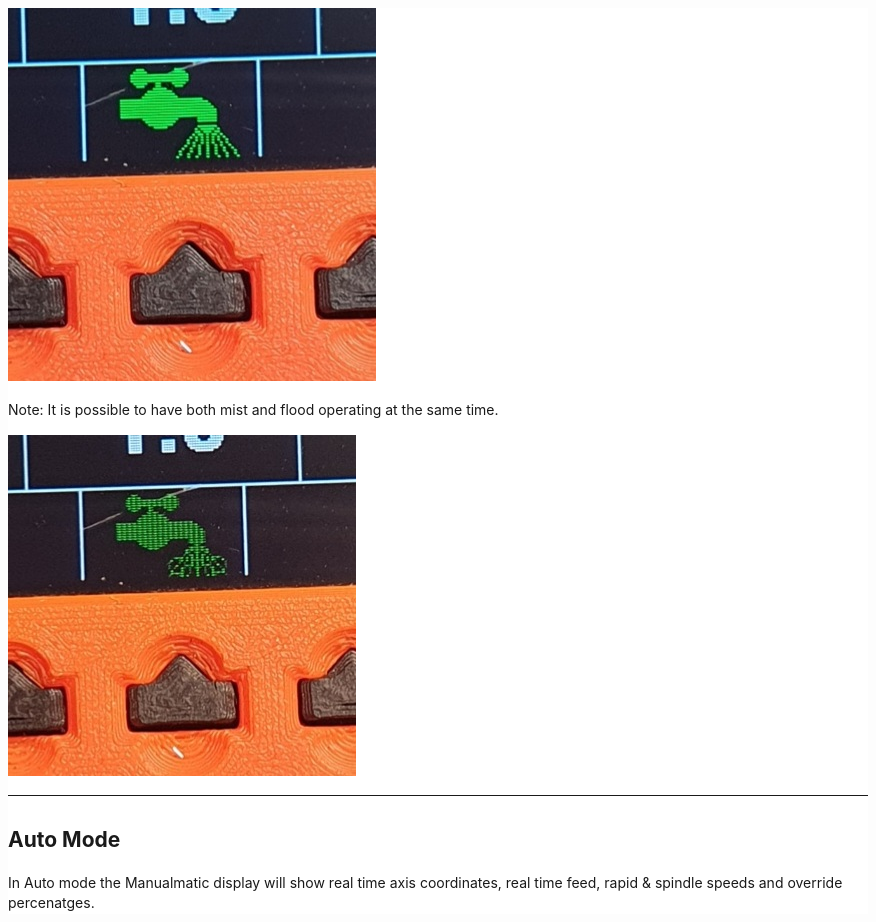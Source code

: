 ![Manualmatic Mist Icon](../images/manualmatic_icon_flood.jpg)

Note: It is possible to have both mist and flood operating at the same time.

![Manualmatic Mist Icon](../images/manualmatic_icon_mist_and_flood.jpg)

<hr/>
<div style="page-break-after: always;"></div>

## Auto Mode
In Auto mode the Manualmatic display will show real time axis coordinates, real time feed, rapid & spindle speeds and override percenatges.
